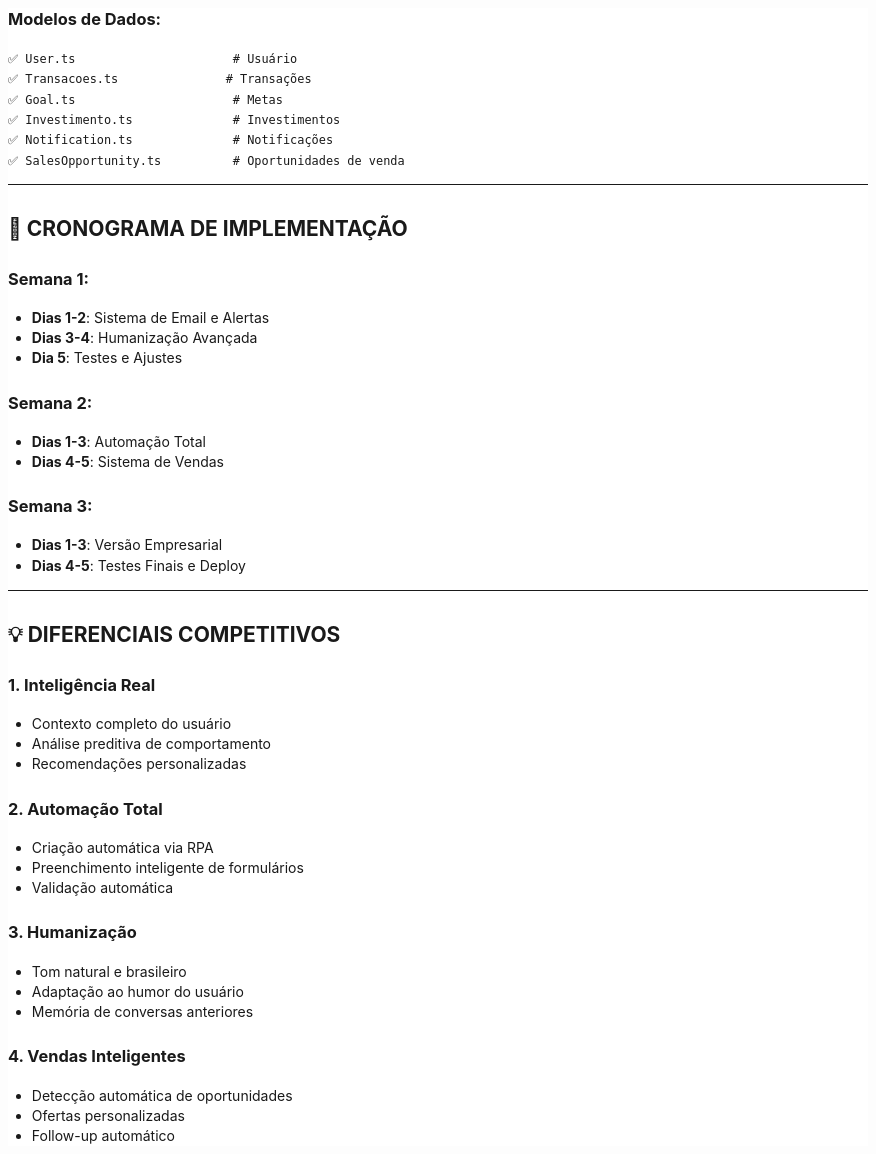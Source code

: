 ### Modelos de Dados:
```
✅ User.ts                      # Usuário
✅ Transacoes.ts               # Transações
✅ Goal.ts                      # Metas
✅ Investimento.ts              # Investimentos
✅ Notification.ts              # Notificações
✅ SalesOpportunity.ts          # Oportunidades de venda
```

---

## 🚀 CRONOGRAMA DE IMPLEMENTAÇÃO

### Semana 1:
- **Dias 1-2**: Sistema de Email e Alertas
- **Dias 3-4**: Humanização Avançada
- **Dia 5**: Testes e Ajustes

### Semana 2:
- **Dias 1-3**: Automação Total
- **Dias 4-5**: Sistema de Vendas

### Semana 3:
- **Dias 1-3**: Versão Empresarial
- **Dias 4-5**: Testes Finais e Deploy

---

## 💡 DIFERENCIAIS COMPETITIVOS

### 1. **Inteligência Real**
- Contexto completo do usuário
- Análise preditiva de comportamento
- Recomendações personalizadas

### 2. **Automação Total**
- Criação automática via RPA
- Preenchimento inteligente de formulários
- Validação automática

### 3. **Humanização**
- Tom natural e brasileiro
- Adaptação ao humor do usuário
- Memória de conversas anteriores

### 4. **Vendas Inteligentes**
- Detecção automática de oportunidades
- Ofertas personalizadas
- Follow-up automático
